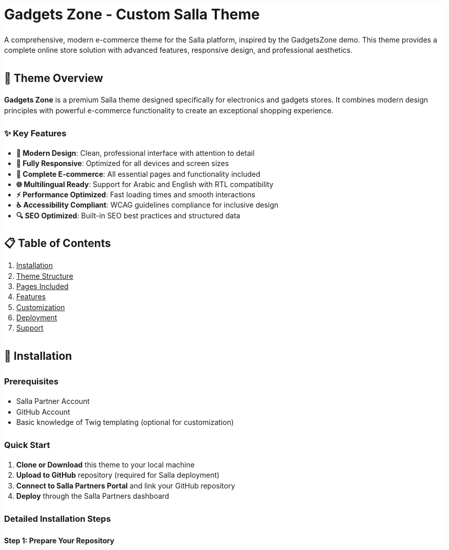 # Gadgets Zone - Custom Salla Theme

A comprehensive, modern e-commerce theme for the Salla platform, inspired by the GadgetsZone demo. This theme provides a complete online store solution with advanced features, responsive design, and professional aesthetics.

## 🎯 Theme Overview

**Gadgets Zone** is a premium Salla theme designed specifically for electronics and gadgets stores. It combines modern design principles with powerful e-commerce functionality to create an exceptional shopping experience.

### ✨ Key Features

- **🎨 Modern Design**: Clean, professional interface with attention to detail
- **📱 Fully Responsive**: Optimized for all devices and screen sizes
- **🛒 Complete E-commerce**: All essential pages and functionality included
- **🌐 Multilingual Ready**: Support for Arabic and English with RTL compatibility
- **⚡ Performance Optimized**: Fast loading times and smooth interactions
- **♿ Accessibility Compliant**: WCAG guidelines compliance for inclusive design
- **🔍 SEO Optimized**: Built-in SEO best practices and structured data

## 📋 Table of Contents

1. [Installation](#installation)
2. [Theme Structure](#theme-structure)
3. [Pages Included](#pages-included)
4. [Features](#features)
5. [Customization](#customization)
6. [Deployment](#deployment)
7. [Support](#support)

## 🚀 Installation

### Prerequisites

- Salla Partner Account
- GitHub Account
- Basic knowledge of Twig templating (optional for customization)

### Quick Start

1. **Clone or Download** this theme to your local machine
2. **Upload to GitHub** repository (required for Salla deployment)
3. **Connect to Salla Partners Portal** and link your GitHub repository
4. **Deploy** through the Salla Partners dashboard

### Detailed Installation Steps

#### Step 1: Prepare Your Repository
